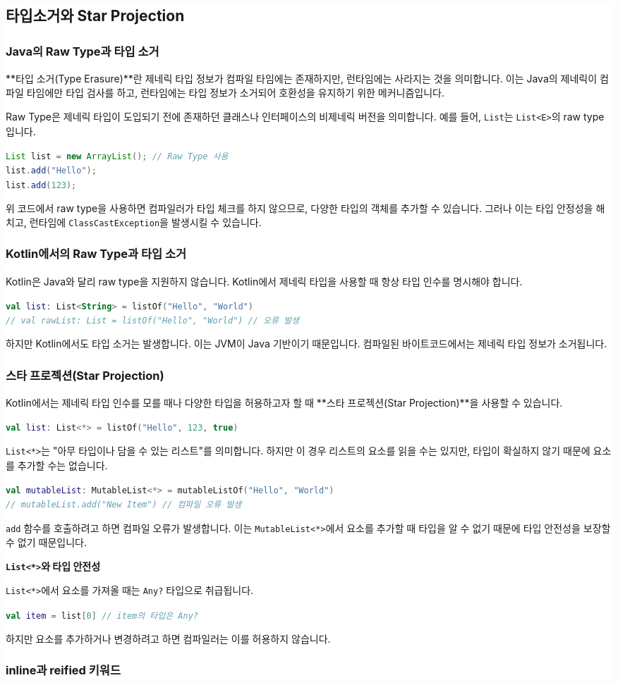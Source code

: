 ## 타입소거와 Star Projection

### Java의 Raw Type과 타입 소거

**타입 소거(Type Erasure)**란 제네릭 타입 정보가 컴파일 타임에는 존재하지만, 런타임에는 사라지는 것을 의미합니다. 이는 Java의 제네릭이 컴파일 타임에만 타입 검사를 하고, 런타임에는 타입 정보가 소거되어 호환성을 유지하기 위한 메커니즘입니다.

Raw Type은 제네릭 타입이 도입되기 전에 존재하던 클래스나 인터페이스의 비제네릭 버전을 의미합니다. 예를 들어, `List`는 `List<E>`의 raw type입니다.

```java
List list = new ArrayList(); // Raw Type 사용
list.add("Hello");
list.add(123);
```

위 코드에서 raw type을 사용하면 컴파일러가 타입 체크를 하지 않으므로, 다양한 타입의 객체를 추가할 수 있습니다. 그러나 이는 타입 안정성을 해치고, 런타임에 `ClassCastException`을 발생시킬 수 있습니다.

### Kotlin에서의 Raw Type과 타입 소거

Kotlin은 Java와 달리 raw type을 지원하지 않습니다. Kotlin에서 제네릭 타입을 사용할 때 항상 타입 인수를 명시해야 합니다.

```kotlin
val list: List<String> = listOf("Hello", "World")
// val rawList: List = listOf("Hello", "World") // 오류 발생
```

하지만 Kotlin에서도 타입 소거는 발생합니다. 이는 JVM이 Java 기반이기 때문입니다. 컴파일된 바이트코드에서는 제네릭 타입 정보가 소거됩니다.

### 스타 프로젝션(Star Projection)

Kotlin에서는 제네릭 타입 인수를 모를 때나 다양한 타입을 허용하고자 할 때 **스타 프로젝션(Star Projection)**을 사용할 수 있습니다.

```kotlin
val list: List<*> = listOf("Hello", 123, true)
```

`List<*>`는 "아무 타입이나 담을 수 있는 리스트"를 의미합니다. 하지만 이 경우 리스트의 요소를 읽을 수는 있지만, 타입이 확실하지 않기 때문에 요소를 추가할 수는 없습니다.

```kotlin
val mutableList: MutableList<*> = mutableListOf("Hello", "World")
// mutableList.add("New Item") // 컴파일 오류 발생
```

`add` 함수를 호출하려고 하면 컴파일 오류가 발생합니다. 이는 `MutableList<*>`에서 요소를 추가할 때 타입을 알 수 없기 때문에 타입 안전성을 보장할 수 없기 때문입니다.

**`List<*>`와 타입 안전성**

`List<*>`에서 요소를 가져올 때는 `Any?` 타입으로 취급됩니다.

```kotlin
val item = list[0] // item의 타입은 Any?
```

하지만 요소를 추가하거나 변경하려고 하면 컴파일러는 이를 허용하지 않습니다.

### inline과 reified 키워드
